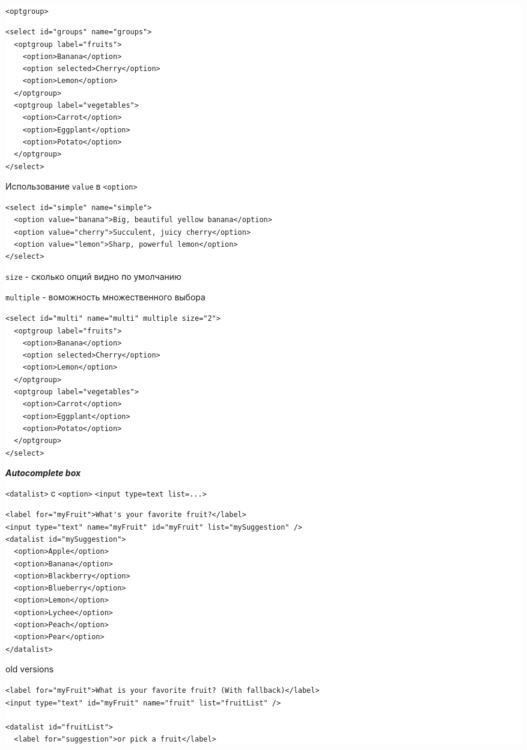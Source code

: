 `<optgroup>`
```
<select id="groups" name="groups">
  <optgroup label="fruits">
    <option>Banana</option>
    <option selected>Cherry</option>
    <option>Lemon</option>
  </optgroup>
  <optgroup label="vegetables">
    <option>Carrot</option>
    <option>Eggplant</option>
    <option>Potato</option>
  </optgroup>
</select>
```

Использование `value` в `<option>`
```
<select id="simple" name="simple">
  <option value="banana">Big, beautiful yellow banana</option>
  <option value="cherry">Succulent, juicy cherry</option>
  <option value="lemon">Sharp, powerful lemon</option>
</select>
```
`size` - сколько опций видно по умолчанию

`multiple` - воможность множественного выбора

```
<select id="multi" name="multi" multiple size="2">
  <optgroup label="fruits">
    <option>Banana</option>
    <option selected>Cherry</option>
    <option>Lemon</option>
  </optgroup>
  <optgroup label="vegetables">
    <option>Carrot</option>
    <option>Eggplant</option>
    <option>Potato</option>
  </optgroup>
</select>
```

***Autocomplete box***

`<datalist>` с `<option>` `<input type=text list=...>`

```
<label for="myFruit">What's your favorite fruit?</label>
<input type="text" name="myFruit" id="myFruit" list="mySuggestion" />
<datalist id="mySuggestion">
  <option>Apple</option>
  <option>Banana</option>
  <option>Blackberry</option>
  <option>Blueberry</option>
  <option>Lemon</option>
  <option>Lychee</option>
  <option>Peach</option>
  <option>Pear</option>
</datalist>
```
old versions
```
<label for="myFruit">What is your favorite fruit? (With fallback)</label>
<input type="text" id="myFruit" name="fruit" list="fruitList" />

<datalist id="fruitList">
  <label for="suggestion">or pick a fruit</label>
```